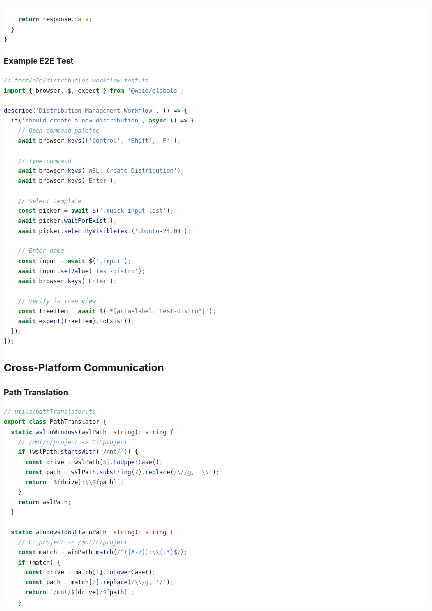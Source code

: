 ```typescript

    return response.data;
  }
}
```

### Example E2E Test

```typescript
// test/e2e/distribution-workflow.test.ts
import { browser, $, expect } from '@wdio/globals';

describe('Distribution Management Workflow', () => {
  it('should create a new distribution', async () => {
    // Open command palette
    await browser.keys(['Control', 'Shift', 'P']);

    // Type command
    await browser.keys('WSL: Create Distribution');
    await browser.keys('Enter');

    // Select template
    const picker = await $('.quick-input-list');
    await picker.waitForExist();
    await picker.selectByVisibleText('Ubuntu-24.04');

    // Enter name
    const input = await $('.input');
    await input.setValue('test-distro');
    await browser.keys('Enter');

    // Verify in tree view
    const treeItem = await $('*[aria-label="test-distro"]');
    await expect(treeItem).toExist();
  });
});
```

## Cross-Platform Communication

### Path Translation

```typescript
// utils/pathTranslator.ts
export class PathTranslator {
  static wslToWindows(wslPath: string): string {
    // /mnt/c/project -> C:\project
    if (wslPath.startsWith('/mnt/')) {
      const drive = wslPath[5].toUpperCase();
      const path = wslPath.substring(7).replace(/\//g, '\\');
      return `${drive}:\\${path}`;
    }
    return wslPath;
  }

  static windowsToWSL(winPath: string): string {
    // C:\project -> /mnt/c/project
    const match = winPath.match(/^([A-Z]):\\(.*)$/);
    if (match) {
      const drive = match[1].toLowerCase();
      const path = match[2].replace(/\\/g, '/');
      return `/mnt/${drive}/${path}`;
    }
```